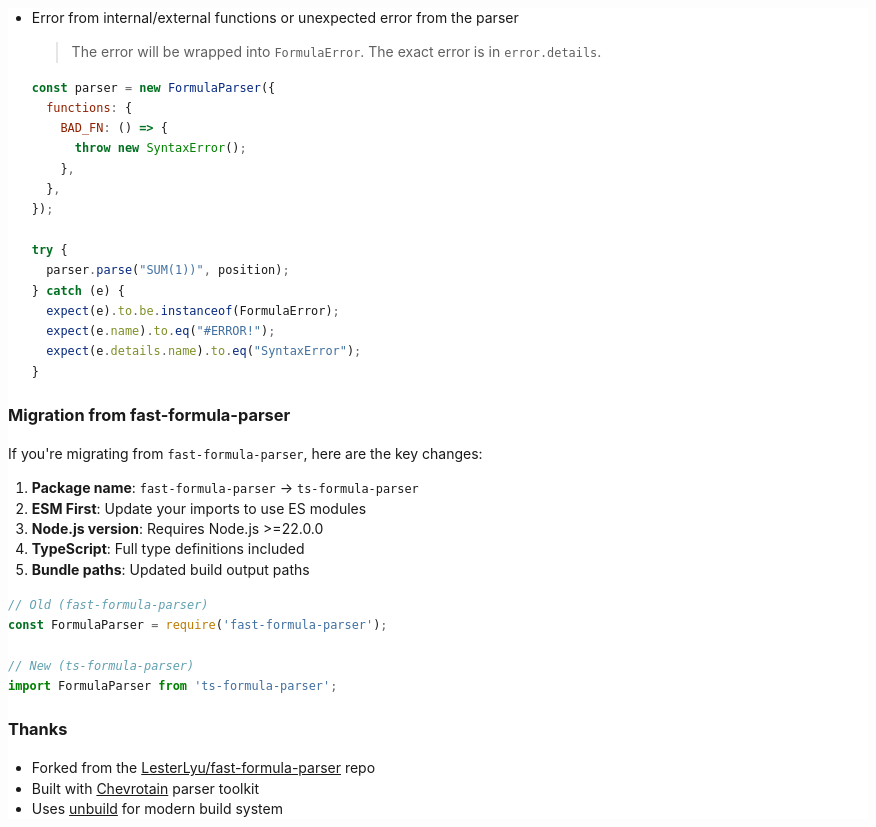 - Error from internal/external functions or unexpected error from the parser

  > The error will be wrapped into `FormulaError`. The exact error is in `error.details`.

  ```js
  const parser = new FormulaParser({
    functions: {
      BAD_FN: () => {
        throw new SyntaxError();
      },
    },
  });

  try {
    parser.parse("SUM(1))", position);
  } catch (e) {
    expect(e).to.be.instanceof(FormulaError);
    expect(e.name).to.eq("#ERROR!");
    expect(e.details.name).to.eq("SyntaxError");
  }
  ```

### Migration from fast-formula-parser

If you're migrating from `fast-formula-parser`, here are the key changes:

1. **Package name**: `fast-formula-parser` → `ts-formula-parser`
2. **ESM First**: Update your imports to use ES modules
3. **Node.js version**: Requires Node.js >=22.0.0
4. **TypeScript**: Full type definitions included
5. **Bundle paths**: Updated build output paths

```js
// Old (fast-formula-parser)
const FormulaParser = require('fast-formula-parser');

// New (ts-formula-parser)
import FormulaParser from 'ts-formula-parser';
```

### Thanks

- Forked from the [LesterLyu/fast-formula-parser](https://github.com/LesterLyu/fast-formula-parser) repo
- Built with [Chevrotain](https://github.com/SAP/chevrotain) parser toolkit
- Uses [unbuild](https://github.com/unjs/unbuild) for modern build system

